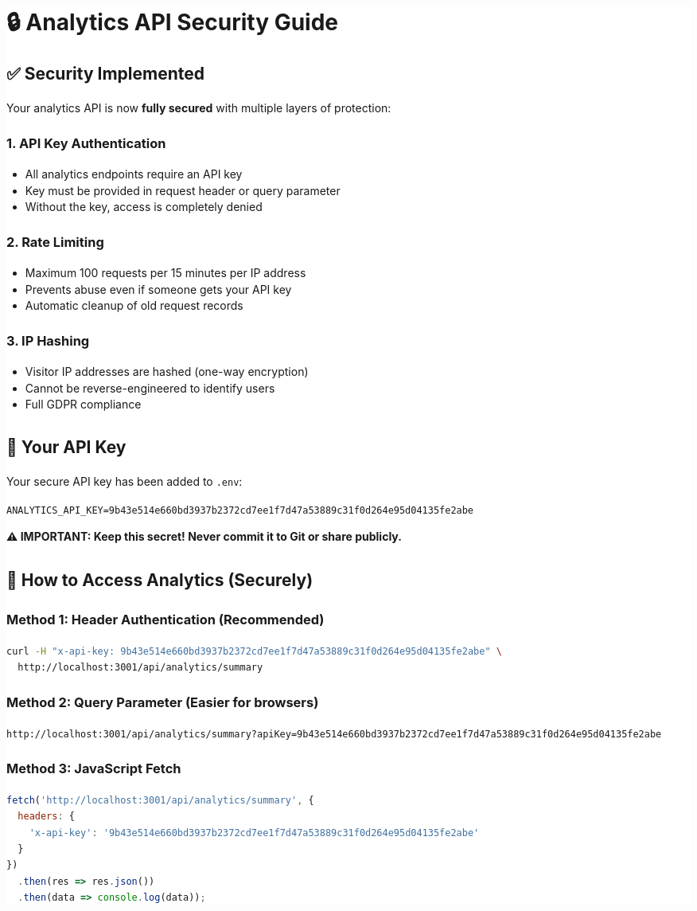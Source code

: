 # 🔒 Analytics API Security Guide

## ✅ Security Implemented

Your analytics API is now **fully secured** with multiple layers of protection:

### 1. **API Key Authentication** 
- All analytics endpoints require an API key
- Key must be provided in request header or query parameter
- Without the key, access is completely denied

### 2. **Rate Limiting**
- Maximum 100 requests per 15 minutes per IP address
- Prevents abuse even if someone gets your API key
- Automatic cleanup of old request records

### 3. **IP Hashing**
- Visitor IP addresses are hashed (one-way encryption)
- Cannot be reverse-engineered to identify users
- Full GDPR compliance

## 🔑 Your API Key

Your secure API key has been added to `.env`:
```
ANALYTICS_API_KEY=9b43e514e660bd3937b2372cd7ee1f7d47a53889c31f0d264e95d04135fe2abe
```

**⚠️ IMPORTANT: Keep this secret! Never commit it to Git or share publicly.**

## 📡 How to Access Analytics (Securely)

### Method 1: Header Authentication (Recommended)
```bash
curl -H "x-api-key: 9b43e514e660bd3937b2372cd7ee1f7d47a53889c31f0d264e95d04135fe2abe" \
  http://localhost:3001/api/analytics/summary
```

### Method 2: Query Parameter (Easier for browsers)
```
http://localhost:3001/api/analytics/summary?apiKey=9b43e514e660bd3937b2372cd7ee1f7d47a53889c31f0d264e95d04135fe2abe
```

### Method 3: JavaScript Fetch
```javascript
fetch('http://localhost:3001/api/analytics/summary', {
  headers: {
    'x-api-key': '9b43e514e660bd3937b2372cd7ee1f7d47a53889c31f0d264e95d04135fe2abe'
  }
})
  .then(res => res.json())
  .then(data => console.log(data));
```
